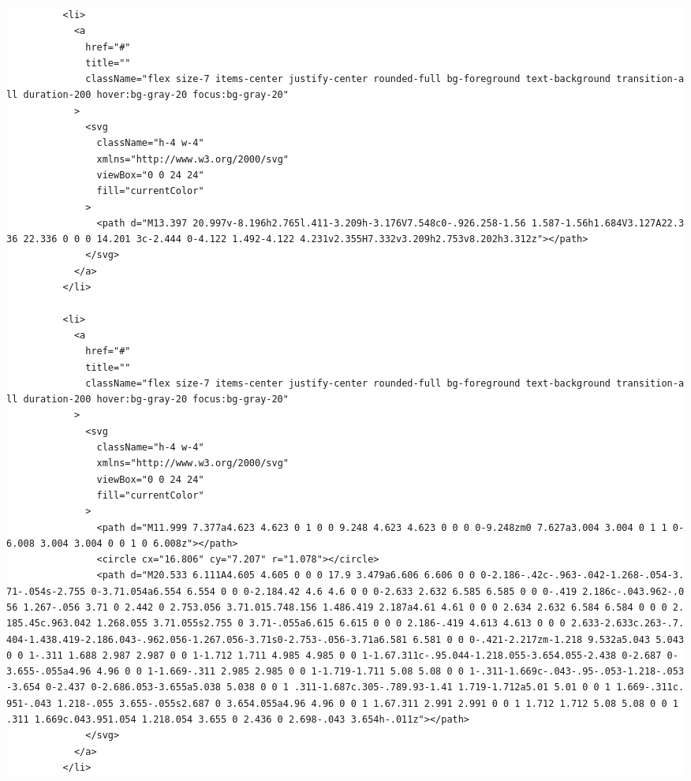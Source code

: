               <li>
                <a
                  href="#"
                  title=""
                  className="flex size-7 items-center justify-center rounded-full bg-foreground text-background transition-all duration-200 hover:bg-gray-20 focus:bg-gray-20"
                >
                  <svg
                    className="h-4 w-4"
                    xmlns="http://www.w3.org/2000/svg"
                    viewBox="0 0 24 24"
                    fill="currentColor"
                  >
                    <path d="M13.397 20.997v-8.196h2.765l.411-3.209h-3.176V7.548c0-.926.258-1.56 1.587-1.56h1.684V3.127A22.336 22.336 0 0 0 14.201 3c-2.444 0-4.122 1.492-4.122 4.231v2.355H7.332v3.209h2.753v8.202h3.312z"></path>
                  </svg>
                </a>
              </li>

              <li>
                <a
                  href="#"
                  title=""
                  className="flex size-7 items-center justify-center rounded-full bg-foreground text-background transition-all duration-200 hover:bg-gray-20 focus:bg-gray-20"
                >
                  <svg
                    className="h-4 w-4"
                    xmlns="http://www.w3.org/2000/svg"
                    viewBox="0 0 24 24"
                    fill="currentColor"
                  >
                    <path d="M11.999 7.377a4.623 4.623 0 1 0 0 9.248 4.623 4.623 0 0 0 0-9.248zm0 7.627a3.004 3.004 0 1 1 0-6.008 3.004 3.004 0 0 1 0 6.008z"></path>
                    <circle cx="16.806" cy="7.207" r="1.078"></circle>
                    <path d="M20.533 6.111A4.605 4.605 0 0 0 17.9 3.479a6.606 6.606 0 0 0-2.186-.42c-.963-.042-1.268-.054-3.71-.054s-2.755 0-3.71.054a6.554 6.554 0 0 0-2.184.42 4.6 4.6 0 0 0-2.633 2.632 6.585 6.585 0 0 0-.419 2.186c-.043.962-.056 1.267-.056 3.71 0 2.442 0 2.753.056 3.71.015.748.156 1.486.419 2.187a4.61 4.61 0 0 0 2.634 2.632 6.584 6.584 0 0 0 2.185.45c.963.042 1.268.055 3.71.055s2.755 0 3.71-.055a6.615 6.615 0 0 0 2.186-.419 4.613 4.613 0 0 0 2.633-2.633c.263-.7.404-1.438.419-2.186.043-.962.056-1.267.056-3.71s0-2.753-.056-3.71a6.581 6.581 0 0 0-.421-2.217zm-1.218 9.532a5.043 5.043 0 0 1-.311 1.688 2.987 2.987 0 0 1-1.712 1.711 4.985 4.985 0 0 1-1.67.311c-.95.044-1.218.055-3.654.055-2.438 0-2.687 0-3.655-.055a4.96 4.96 0 0 1-1.669-.311 2.985 2.985 0 0 1-1.719-1.711 5.08 5.08 0 0 1-.311-1.669c-.043-.95-.053-1.218-.053-3.654 0-2.437 0-2.686.053-3.655a5.038 5.038 0 0 1 .311-1.687c.305-.789.93-1.41 1.719-1.712a5.01 5.01 0 0 1 1.669-.311c.951-.043 1.218-.055 3.655-.055s2.687 0 3.654.055a4.96 4.96 0 0 1 1.67.311 2.991 2.991 0 0 1 1.712 1.712 5.08 5.08 0 0 1 .311 1.669c.043.951.054 1.218.054 3.655 0 2.436 0 2.698-.043 3.654h-.011z"></path>
                  </svg>
                </a>
              </li>
